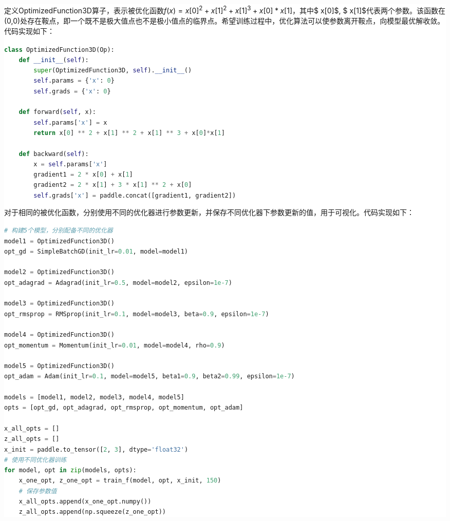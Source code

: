 
定义OptimizedFunction3D算子，表示被优化函数$f(x) =  x[0]^2 +  x[1]^2 +  x[1]^3 +  x[0]* x[1]$，其中$ x[0]$, $ x[1]$代表两个参数。该函数在(0,0)处存在鞍点，即一个既不是极大值点也不是极小值点的临界点。希望训练过程中，优化算法可以使参数离开鞍点，向模型最优解收敛。代码实现如下：

```python
class OptimizedFunction3D(Op):
    def __init__(self):
        super(OptimizedFunction3D, self).__init__()
        self.params = {'x': 0}
        self.grads = {'x': 0}

    def forward(self, x):
        self.params['x'] = x
        return x[0] ** 2 + x[1] ** 2 + x[1] ** 3 + x[0]*x[1]

    def backward(self):
        x = self.params['x']
        gradient1 = 2 * x[0] + x[1]
        gradient2 = 2 * x[1] + 3 * x[1] ** 2 + x[0]
        self.grads['x'] = paddle.concat([gradient1, gradient2])
```

对于相同的被优化函数，分别使用不同的优化器进行参数更新，并保存不同优化器下参数更新的值，用于可视化。代码实现如下：

```python
# 构建5个模型，分别配备不同的优化器
model1 = OptimizedFunction3D()
opt_gd = SimpleBatchGD(init_lr=0.01, model=model1)

model2 = OptimizedFunction3D()
opt_adagrad = Adagrad(init_lr=0.5, model=model2, epsilon=1e-7)

model3 = OptimizedFunction3D()
opt_rmsprop = RMSprop(init_lr=0.1, model=model3, beta=0.9, epsilon=1e-7)

model4 = OptimizedFunction3D()
opt_momentum = Momentum(init_lr=0.01, model=model4, rho=0.9)

model5 = OptimizedFunction3D()
opt_adam = Adam(init_lr=0.1, model=model5, beta1=0.9, beta2=0.99, epsilon=1e-7)

models = [model1, model2, model3, model4, model5]
opts = [opt_gd, opt_adagrad, opt_rmsprop, opt_momentum, opt_adam]

x_all_opts = []
z_all_opts = []
x_init = paddle.to_tensor([2, 3], dtype='float32')
# 使用不同优化器训练
for model, opt in zip(models, opts):
    x_one_opt, z_one_opt = train_f(model, opt, x_init, 150)
    # 保存参数值
    x_all_opts.append(x_one_opt.numpy())
    z_all_opts.append(np.squeeze(z_one_opt))
```
